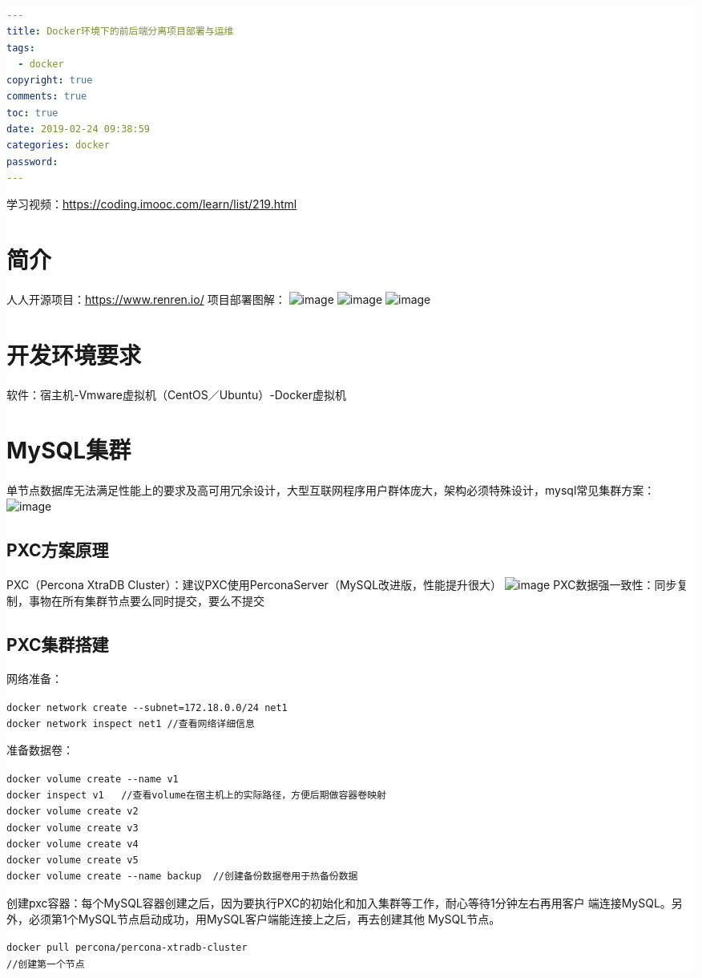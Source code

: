 ```yaml
---
title: Docker环境下的前后端分离项目部署与运维
tags:
  - docker
copyright: true
comments: true
toc: true
date: 2019-02-24 09:38:59
categories: docker
password:
---
```


学习视频：https://coding.imooc.com/learn/list/219.html

# 简介
人人开源项目：https://www.renren.io/
项目部署图解：
![image](/pub-images/renrenfast架构.png)
![image](/pub-images/前后端分离项目集群.png)
![image](/pub-images/前后端分离项目部署图.png)

# 开发环境要求
软件：宿主机-Vmware虚拟机（CentOS／Ubuntu）-Docker虚拟机

# MySQL集群
单节点数据库无法满足性能上的要求及高可用冗余设计，大型互联网程序用户群体庞大，架构必须特殊设计，mysql常见集群方案：
![image](/pub-images/mysql常见集群方案.png)

## PXC方案原理
PXC（Percona XtraDB Cluster）：建议PXC使用PerconaServer（MySQL改进版，性能提升很大）
![image](/pub-images/pxc方案原理.png)
PXC数据强一致性：同步复制，事物在所有集群节点要么同时提交，要么不提交

## PXC集群搭建
网络准备：
~~~
docker network create --subnet=172.18.0.0/24 net1
docker network inspect net1 //查看网络详细信息
~~~
准备数据卷：
~~~
docker volume create --name v1
docker inspect v1   //查看volume在宿主机上的实际路径，方便后期做容器卷映射
docker volume create v2
docker volume create v3
docker volume create v4
docker volume create v5
docker volume create ‐‐name backup  //创建备份数据卷用于热备份数据
~~~
创建pxc容器：每个MySQL容器创建之后，因为要执行PXC的初始化和加入集群等工作，耐心等待1分钟左右再用客户 端连接MySQL。另外，必须第1个MySQL节点启动成功，用MySQL客户端能连接上之后，再去创建其他 MySQL节点。
~~~
docker pull percona/percona-xtradb-cluster
//创建第一个节点
~~~